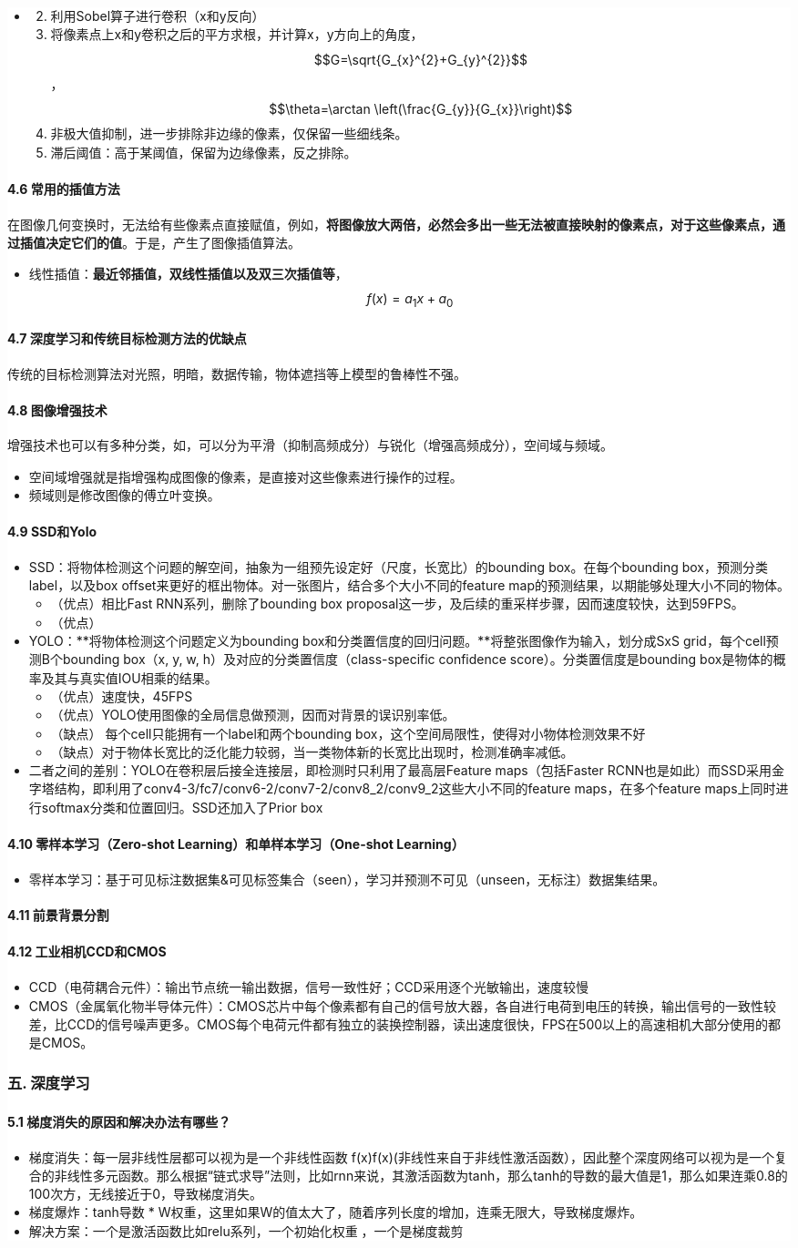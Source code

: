   * 2. 利用Sobel算子进行卷积（x和y反向）
    3. 将像素点上x和y卷积之后的平方求根，并计算x，y方向上的角度，$$G=\sqrt{G_{x}^{2}+G_{y}^{2}}$$，$$\theta=\arctan \left(\frac{G_{y}}{G_{x}}\right)$$
    4. 非极大值抑制，进一步排除非边缘的像素，仅保留一些细线条。
    5. 滞后阈值：高于某阈值，保留为边缘像素，反之排除。

#### 4.6  常用的插值方法

在图像几何变换时，无法给有些像素点直接赋值，例如，**将图像放大两倍，必然会多出一些无法被直接映射的像素点，对于这些像素点，通过插值决定它们的值**。于是，产生了图像插值算法。

* 线性插值：**最近邻插值，双线性插值以及双三次插值等**，$$f(x)=a_{1} x+a_{0}$$

#### 4.7 深度学习和传统目标检测方法的优缺点

传统的目标检测算法对光照，明暗，数据传输，物体遮挡等上模型的鲁棒性不强。

#### 4.8  图像增强技术

增强技术也可以有多种分类，如，可以分为平滑（抑制高频成分）与锐化（增强高频成分），空间域与频域。

* 空间域增强就是指增强构成图像的像素，是直接对这些像素进行操作的过程。
* 频域则是修改图像的傅立叶变换。

#### 4.9 SSD和Yolo

* SSD：将物体检测这个问题的解空间，抽象为一组预先设定好（尺度，长宽比）的bounding box。在每个bounding box，预测分类label，以及box offset来更好的框出物体。对一张图片，结合多个大小不同的feature map的预测结果，以期能够处理大小不同的物体。
  * （优点）相比Fast RNN系列，删除了bounding box proposal这一步，及后续的重采样步骤，因而速度较快，达到59FPS。
  * （优点）
* YOLO：**将物体检测这个问题定义为bounding box和分类置信度的回归问题。**将整张图像作为输入，划分成SxS grid，每个cell预测B个bounding box（x, y, w, h）及对应的分类置信度（class-specific confidence score）。分类置信度是bounding box是物体的概率及其与真实值IOU相乘的结果。
  * （优点）速度快，45FPS
  * （优点）YOLO使用图像的全局信息做预测，因而对背景的误识别率低。
  * （缺点） 每个cell只能拥有一个label和两个bounding box，这个空间局限性，使得对小物体检测效果不好
  * （缺点）对于物体长宽比的泛化能力较弱，当一类物体新的长宽比出现时，检测准确率减低。
* 二者之间的差别：YOLO在卷积层后接全连接层，即检测时只利用了最高层Feature maps（包括Faster RCNN也是如此）而SSD采用金字塔结构，即利用了conv4-3/fc7/conv6-2/conv7-2/conv8_2/conv9_2这些大小不同的feature maps，在多个feature maps上同时进行softmax分类和位置回归。SSD还加入了Prior box

#### 4.10  零样本学习（Zero-shot Learning）和单样本学习（One-shot Learning）

* 零样本学习：基于可见标注数据集&可见标签集合（seen），学习并预测不可见（unseen，无标注）数据集结果。

#### 4.11  前景背景分割

#### 4.12  工业相机CCD和CMOS
* CCD（电荷耦合元件）：输出节点统一输出数据，信号一致性好；CCD采用逐个光敏输出，速度较慢
* CMOS（金属氧化物半导体元件）：CMOS芯片中每个像素都有自己的信号放大器，各自进行电荷到电压的转换，输出信号的一致性较差，比CCD的信号噪声更多。CMOS每个电荷元件都有独立的装换控制器，读出速度很快，FPS在500以上的高速相机大部分使用的都是CMOS。


### 五. 深度学习
#### 5.1  梯度消失的原因和解决办法有哪些？
* 梯度消失：每一层非线性层都可以视为是一个非线性函数 f(x)f(x)(非线性来自于非线性激活函数），因此整个深度网络可以视为是一个复合的非线性多元函数。那么根据“链式求导”法则，比如rnn来说，其激活函数为tanh，那么tanh的导数的最大值是1，那么如果连乘0.8的100次方，无线接近于0，导致梯度消失。
* 梯度爆炸：tanh导数 * W权重，这里如果W的值太大了，随着序列长度的增加，连乘无限大，导致梯度爆炸。
* 解决方案：一个是激活函数比如relu系列，一个初始化权重 ，一个是梯度裁剪
